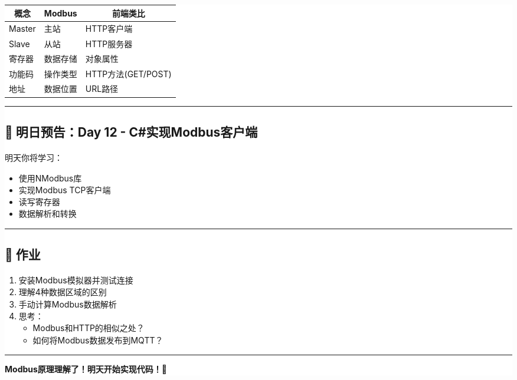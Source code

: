 | 概念     | Modbus | 前端类比             |
|--------|--------|------------------|
| Master | 主站     | HTTP客户端          |
| Slave  | 从站     | HTTP服务器          |
| 寄存器    | 数据存储   | 对象属性             |
| 功能码    | 操作类型   | HTTP方法(GET/POST) |
| 地址     | 数据位置   | URL路径            |

---

## 🎯 明日预告：Day 12 - C#实现Modbus客户端

明天你将学习：

- 使用NModbus库
- 实现Modbus TCP客户端
- 读写寄存器
- 数据解析和转换

---

## 💾 作业

1. 安装Modbus模拟器并测试连接
2. 理解4种数据区域的区别
3. 手动计算Modbus数据解析
4. 思考：
    - Modbus和HTTP的相似之处？
    - 如何将Modbus数据发布到MQTT？

---

**Modbus原理理解了！明天开始实现代码！🚀**


